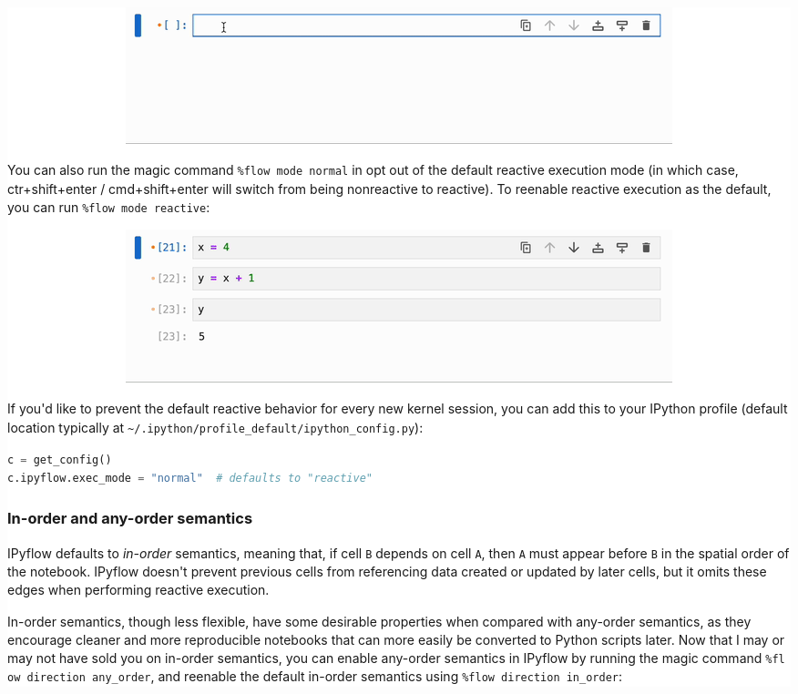 <p align="center">
<img src="https://raw.githubusercontent.com/ipyflow/ipyflow/master/img/alt-mode-execute.gif" />
</p>

You can also run the magic command `%flow mode normal` in opt out of the
default reactive execution mode (in which case, ctr+shift+enter /
cmd+shift+enter will switch from being nonreactive to reactive). To reenable
reactive execution as the default, you can run `%flow mode reactive`:

<p align="center">
<img src="https://raw.githubusercontent.com/ipyflow/ipyflow/master/img/reactivity-opt-out.gif" />
</p>

If you'd like to prevent the default reactive behavior for every new kernel
session, you can add this to your IPython profile (default location typically
at `~/.ipython/profile_default/ipython_config.py`):

```python
c = get_config()
c.ipyflow.exec_mode = "normal"  # defaults to "reactive"
```


### In-order and any-order semantics

IPyflow defaults to *in-order* semantics, meaning that, if cell `B` depends on
cell `A`, then `A` must appear before `B` in the spatial order of the notebook.
IPyflow doesn't prevent previous cells from referencing data created or updated
by later cells, but it omits these edges when performing reactive execution.

In-order semantics, though less flexible, have some desirable properties when
compared with any-order semantics, as they encourage cleaner and more
reproducible notebooks that can more easily be converted to Python scripts
later. Now that I may or may not have sold you on in-order semantics, you can
enable any-order semantics in IPyflow by running the magic command `%flow
direction any_order`, and reenable the default in-order semantics using `%flow
direction in_order`:
